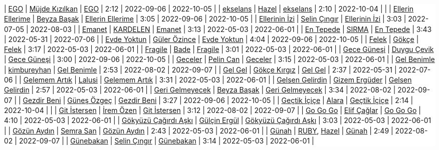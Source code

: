 | [EGO](https://open.spotify.com/track/7lBhOseoYqi8dfv3jjkJtX) | [Müjde Kızılkan](https://open.spotify.com/artist/7yw0ODWZGr9LscZQrCLcRa) | [EGO](https://open.spotify.com/album/08p7YNra9QBax627BMJ7ud) | 2:12 | 2022-09-06 | 2022-10-05 |
| [ekselans](https://open.spotify.com/track/3qu2i564r2IftIYal074xw) | [Hazel](https://open.spotify.com/artist/5uSR40kJGxuUln9hTSN62C) | [ekselans](https://open.spotify.com/album/7birFZsVs9YA52ZLFdfatt) | 2:10 | 2022-10-04 |  |
| [Ellerin Ellerime](https://open.spotify.com/track/51SVJoHzcUy6OPyO3fFy3e) | [Beyza Başak](https://open.spotify.com/artist/38awyHzw1soCVVfDYjLevO) | [Ellerin Ellerime](https://open.spotify.com/album/4isvvQmq5WwgVSELPxIemK) | 3:05 | 2022-09-06 | 2022-10-05 |
| [Ellerinin İzi](https://open.spotify.com/track/3PQKLPUEqSbe9DqceW7zuy) | [Selin Çıngır](https://open.spotify.com/artist/05DklNAEcs3u54uuYOcR2S) | [Ellerinin İzi](https://open.spotify.com/album/6fshgjkUwfdkPcgvNttB2n) | 3:03 | 2022-07-05 | 2022-08-03 |
| [Emanet](https://open.spotify.com/track/74FjbkZ1MihxeEfKR5Qrq6) | [KARDELEN](https://open.spotify.com/artist/4mNGMbwJpaXOAAqbAOEQms) | [Emanet](https://open.spotify.com/album/54xPnrN0UYf8e9AkwjHHCo) | 3:13 | 2022-05-03 | 2022-06-01 |
| [En Tepede](https://open.spotify.com/track/7ywDrGlbVMFhKigmKfRtqC) | [SIRMA](https://open.spotify.com/artist/2fYZQJ1iohAImNGjuZoFrz) | [En Tepede](https://open.spotify.com/album/5uh85s7BzfC2F6i5MU0N4t) | 3:43 | 2022-05-31 | 2022-07-06 |
| [Evde Yoktun](https://open.spotify.com/track/17DacosXmRdEnbgjlzVxdq) | [Güler Özince](https://open.spotify.com/artist/4KonFbiSZXcrs9ZLe2A1mX) | [Evde Yoktun](https://open.spotify.com/album/1fuL3JsIjTYmLr5ZdG2y6F) | 4:04 | 2022-09-06 | 2022-10-05 |
| [Felek](https://open.spotify.com/track/5lyEGE3fea0BkbQ74f5EvK) | [Gökçe](https://open.spotify.com/artist/6EkoCL5oWSht8mekRNBWAn) | [Felek](https://open.spotify.com/album/2kj2jesdRDHeQoU73QEBLa) | 3:17 | 2022-05-03 | 2022-06-01 |
| [Fragile](https://open.spotify.com/track/08P0rCZzo3qjCk6O9p0Gjp) | [Bade](https://open.spotify.com/artist/0PtAztBAwJWdQD5BABZKtz) | [Fragile](https://open.spotify.com/album/4LgNaOfIQ24KSz3SENag21) | 3:01 | 2022-05-03 | 2022-06-01 |
| [Gece Güneşi](https://open.spotify.com/track/1JylY2aBw4ZYJ2dQoHY9OW) | [Duygu Çevik](https://open.spotify.com/artist/543KxEvAalf0h4VReC4tFK) | [Gece Güneşi](https://open.spotify.com/album/0qMH0n10EKPtmjZk8NOmlV) | 3:00 | 2022-09-06 | 2022-10-05 |
| [Geceler](https://open.spotify.com/track/3Ro66sI9WtQ9Nu6HVkapVD) | [Pelin Can](https://open.spotify.com/artist/77W13pyh6YzaAVeRnedRHh) | [Geceler](https://open.spotify.com/album/39Ul4VYaJHCSl672TJvKDI) | 3:15 | 2022-05-03 | 2022-06-01 |
| [Gel Benimle](https://open.spotify.com/track/5WXvQH2elLjxTCwSTkz0gj) | [kimbureyhan](https://open.spotify.com/artist/5BueMcWYV4z3Jqrfo8GXCV) | [Gel Benimle](https://open.spotify.com/album/3mSEgMvrGbvp6d0LIn3QG0) | 2:53 | 2022-08-02 | 2022-09-07 |
| [Gel Gel](https://open.spotify.com/track/5lCPsyfcoOrLEKa9s47vur) | [Gökçe Kırgız](https://open.spotify.com/artist/4ByD5ORLo9bbAzCJA8PnSd) | [Gel Gel](https://open.spotify.com/album/5b7Xzbv6PxrgLZ6f6uTPp7) | 2:37 | 2022-05-31 | 2022-07-06 |
| [Gelemem Artık](https://open.spotify.com/track/3gGXHxyAqgLCIfJshHTHqB) | [Lalusi](https://open.spotify.com/artist/6aNHrLVaSxd4j073sdD0qk) | [Gelemem Artık](https://open.spotify.com/album/05ok4tlhjujHTvA9bsWYUe) | 3:31 | 2022-05-03 | 2022-06-01 |
| [Gelsen Gelirdin](https://open.spotify.com/track/4V6Qo4PcTF20qDEz7x2O8t) | [Gizem Ergüder](https://open.spotify.com/artist/0NSjuILQRffwBBYbEr21YD) | [Gelsen Gelirdin](https://open.spotify.com/album/26kaErsCpEiQIH4m1ZPh7A) | 2:57 | 2022-05-03 | 2022-06-01 |
| [Geri Gelmeyecek](https://open.spotify.com/track/0WUOAfOZ59uDzrZ2iPFHdL) | [Beyza Başak](https://open.spotify.com/artist/38awyHzw1soCVVfDYjLevO) | [Geri Gelmeyecek](https://open.spotify.com/album/5LF2PaadEkYB37foIVrw3w) | 3:34 | 2022-08-02 | 2022-09-07 |
| [Gezdir Beni](https://open.spotify.com/track/6Ht0XllkGE4tpQ9rw98MfM) | [Güneş Özgeç](https://open.spotify.com/artist/6mkCYg6ZwD3mv7XnLy19CB) | [Gezdir Beni](https://open.spotify.com/album/2Dh4jkQx1PDj2aMD0cBOJl) | 3:27 | 2022-09-06 | 2022-10-05 |
| [Geçtik İçiçe](https://open.spotify.com/track/4Imtj2LVF0ZFBQDAq4vkLI) | [Alara](https://open.spotify.com/artist/73cy4QAQJslj4bVgTxN5bk) | [Geçtik İçiçe](https://open.spotify.com/album/4oE8w44Nd0QKrVoTFivxtZ) | 2:14 | 2022-10-04 |  |
| [Git İstersen](https://open.spotify.com/track/1hPRtrpAKSbzvicNPICawW) | [İrem Özen](https://open.spotify.com/artist/76G25ekDcncsRVCDunPdu1) | [Git İstersen](https://open.spotify.com/album/7JMMhmnwArSbfRJwCrWL0C) | 3:12 | 2022-08-02 | 2022-09-07 |
| [Go Go Go](https://open.spotify.com/track/3Hob45NAabVYm02xZj68xa) | [Elif Çağlar](https://open.spotify.com/artist/4329Rqrv9R9wc832cqQCVv) | [Go Go Go](https://open.spotify.com/album/1QsjoyQsXuo279P2pIEdbo) | 4:10 | 2022-05-03 | 2022-06-01 |
| [Gökyüzü Çağırdı Aşkı](https://open.spotify.com/track/1vrY6vRkg5ghT8OtR5BmCm) | [Gülçin Ergül](https://open.spotify.com/artist/5nxcBdJcaohXiCIMuQd200) | [Gökyüzü Çağırdı Aşkı](https://open.spotify.com/album/54QJXfsivb84v8aTWkqH7j) | 3:03 | 2022-05-03 | 2022-06-01 |
| [Gözün Aydın](https://open.spotify.com/track/4QI4HGCx1p9JdsoWdwMUun) | [Semra San](https://open.spotify.com/artist/35KdngKPeWQt73Nnd3P3LP) | [Gözün Aydın](https://open.spotify.com/album/18DmNUzNeZrmmhiSXgv9VD) | 2:43 | 2022-05-03 | 2022-06-01 |
| [Günah](https://open.spotify.com/track/3Te9JT8eY6ibeKHMihpsJs) | [RUBY](https://open.spotify.com/artist/6cyWo7bTflMmTEeiAwUM7Y), [Hazel](https://open.spotify.com/artist/5uSR40kJGxuUln9hTSN62C) | [Günah](https://open.spotify.com/album/6rcFQ973N1dPLv3TqWH9vL) | 2:49 | 2022-08-02 | 2022-09-07 |
| [Günebakan](https://open.spotify.com/track/0kve63qUZXfXLRTOm6H3YI) | [Selin Çıngır](https://open.spotify.com/artist/05DklNAEcs3u54uuYOcR2S) | [Günebakan](https://open.spotify.com/album/6FspaOaszVqDuYgkRtjiAw) | 3:14 | 2022-05-03 | 2022-06-01 |